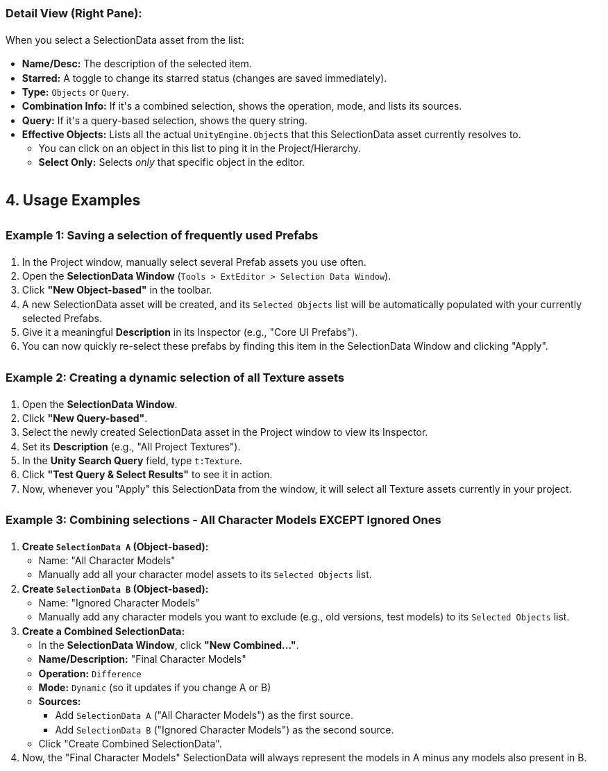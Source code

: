 ### Detail View (Right Pane):

When you select a SelectionData asset from the list:
*   **Name/Desc:** The description of the selected item.
*   **Starred:** A toggle to change its starred status (changes are saved immediately).
*   **Type:** `Objects` or `Query`.
*   **Combination Info:** If it's a combined selection, shows the operation, mode, and lists its sources.
*   **Query:** If it's a query-based selection, shows the query string.
*   **Effective Objects:** Lists all the actual `UnityEngine.Object`s that this SelectionData asset currently resolves to.
    *   You can click on an object in this list to ping it in the Project/Hierarchy.
    *   **Select Only:** Selects *only* that specific object in the editor.

## 4. Usage Examples

### Example 1: Saving a selection of frequently used Prefabs

1.  In the Project window, manually select several Prefab assets you use often.
2.  Open the **SelectionData Window** (`Tools > ExtEditor > Selection Data Window`).
3.  Click **"New Object-based"** in the toolbar.
4.  A new SelectionData asset will be created, and its `Selected Objects` list will be automatically populated with your currently selected Prefabs.
5.  Give it a meaningful **Description** in its Inspector (e.g., "Core UI Prefabs").
6.  You can now quickly re-select these prefabs by finding this item in the SelectionData Window and clicking "Apply".

### Example 2: Creating a dynamic selection of all Texture assets

1.  Open the **SelectionData Window**.
2.  Click **"New Query-based"**.
3.  Select the newly created SelectionData asset in the Project window to view its Inspector.
4.  Set its **Description** (e.g., "All Project Textures").
5.  In the **Unity Search Query** field, type `t:Texture`.
6.  Click **"Test Query & Select Results"** to see it in action.
7.  Now, whenever you "Apply" this SelectionData from the window, it will select all Texture assets currently in your project.

### Example 3: Combining selections - All Character Models EXCEPT Ignored Ones

1.  **Create `SelectionData A` (Object-based):**
    *   Name: "All Character Models"
    *   Manually add all your character model assets to its `Selected Objects` list.
2.  **Create `SelectionData B` (Object-based):**
    *   Name: "Ignored Character Models"
    *   Manually add any character models you want to exclude (e.g., old versions, test models) to its `Selected Objects` list.
3.  **Create a Combined SelectionData:**
    *   In the **SelectionData Window**, click **"New Combined..."**.
    *   **Name/Description:** "Final Character Models"
    *   **Operation:** `Difference`
    *   **Mode:** `Dynamic` (so it updates if you change A or B)
    *   **Sources:**
        *   Add `SelectionData A` ("All Character Models") as the first source.
        *   Add `SelectionData B` ("Ignored Character Models") as the second source.
    *   Click "Create Combined SelectionData".
4.  Now, the "Final Character Models" SelectionData will always represent the models in A minus any models also present in B.
